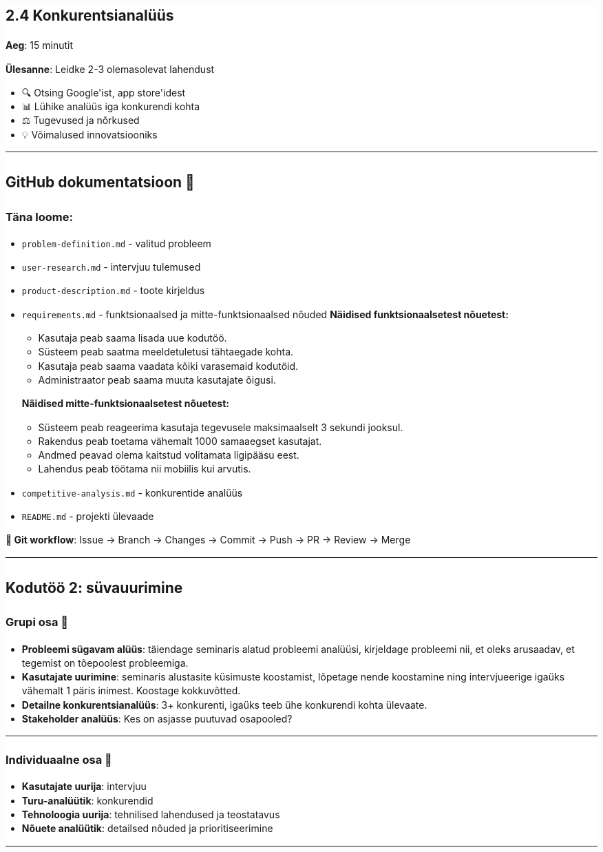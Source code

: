 
## 2.4 Konkurentsianalüüs

**Aeg**: 15 minutit  

**Ülesanne**: Leidke 2-3 olemasolevat lahendust
- 🔍 Otsing Google'ist, app store'idest
- 📊 Lühike analüüs iga konkurendi kohta
- ⚖️ Tugevused ja nõrkused
- 💡 Võimalused innovatsiooniks

---

## GitHub dokumentatsioon 📁

### Täna loome:
- `problem-definition.md` - valitud probleem
- `user-research.md` - intervjuu tulemused
- `product-description.md` - toote kirjeldus
- `requirements.md` - funktsionaalsed ja mitte-funktsionaalsed nõuded
    **Näidised funktsionaalsetest nõuetest:**
    - Kasutaja peab saama lisada uue kodutöö.
    - Süsteem peab saatma meeldetuletusi tähtaegade kohta.
    - Kasutaja peab saama vaadata kõiki varasemaid kodutöid.
    - Administraator peab saama muuta kasutajate õigusi.

    **Näidised mitte-funktsionaalsetest nõuetest:**
    - Süsteem peab reageerima kasutaja tegevusele maksimaalselt 3 sekundi jooksul.
    - Rakendus peab toetama vähemalt 1000 samaaegset kasutajat.
    - Andmed peavad olema kaitstud volitamata ligipääsu eest.
    - Lahendus peab töötama nii mobiilis kui arvutis.
- `competitive-analysis.md` - konkurentide analüüs
- `README.md` - projekti ülevaade

**🔄 Git workflow**: Issue → Branch → Changes → Commit → Push → PR → Review → Merge

---

## Kodutöö 2: süvauurimine

### Grupi osa 👥
- **Probleemi sügavam alüüs**: täiendage seminaris alatud probleemi analüüsi, kirjeldage probleemi nii, et oleks arusaadav, et tegemist on tõepoolest probleemiga.
- **Kasutajate uurimine**: seminaris alustasite küsimuste koostamist, lõpetage nende koostamine ning intervjueerige igaüks vähemalt 1 päris inimest. Koostage kokkuvõtted.
- **Detailne konkurentsianalüüs**: 3+ konkurenti, igaüks teeb ühe konkurendi kohta ülevaate.  
- **Stakeholder analüüs**: Kes on asjasse puutuvad osapooled?

---

### Individuaalne osa 👤
- **Kasutajate uurija**: intervjuu
- **Turu-analüütik**: konkurendid
- **Tehnoloogia uurija**: tehnilised lahendused ja teostatavus
- **Nõuete analüütik**: detailsed nõuded ja prioritiseerimine

---